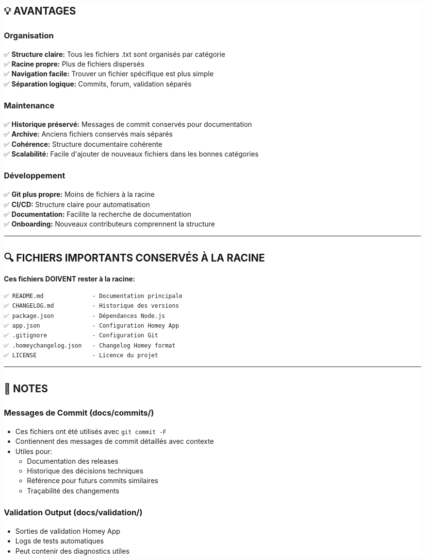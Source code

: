 
## 💡 AVANTAGES

### Organisation
✅ **Structure claire:** Tous les fichiers .txt sont organisés par catégorie  
✅ **Racine propre:** Plus de fichiers dispersés  
✅ **Navigation facile:** Trouver un fichier spécifique est plus simple  
✅ **Séparation logique:** Commits, forum, validation séparés  

### Maintenance
✅ **Historique préservé:** Messages de commit conservés pour documentation  
✅ **Archive:** Anciens fichiers conservés mais séparés  
✅ **Cohérence:** Structure documentaire cohérente  
✅ **Scalabilité:** Facile d'ajouter de nouveaux fichiers dans les bonnes catégories  

### Développement
✅ **Git plus propre:** Moins de fichiers à la racine  
✅ **CI/CD:** Structure claire pour automatisation  
✅ **Documentation:** Facilite la recherche de documentation  
✅ **Onboarding:** Nouveaux contributeurs comprennent la structure  

---

## 🔍 FICHIERS IMPORTANTS CONSERVÉS À LA RACINE

**Ces fichiers DOIVENT rester à la racine:**
```
✅ README.md              - Documentation principale
✅ CHANGELOG.md           - Historique des versions
✅ package.json           - Dépendances Node.js
✅ app.json               - Configuration Homey App
✅ .gitignore             - Configuration Git
✅ .homeychangelog.json   - Changelog Homey format
✅ LICENSE                - Licence du projet
```

---

## 📝 NOTES

### Messages de Commit (docs/commits/)
- Ces fichiers ont été utilisés avec `git commit -F`
- Contiennent des messages de commit détaillés avec contexte
- Utiles pour:
  - Documentation des releases
  - Historique des décisions techniques
  - Référence pour futurs commits similaires
  - Traçabilité des changements

### Validation Output (docs/validation/)
- Sorties de validation Homey App
- Logs de tests automatiques
- Peut contenir des diagnostics utiles
